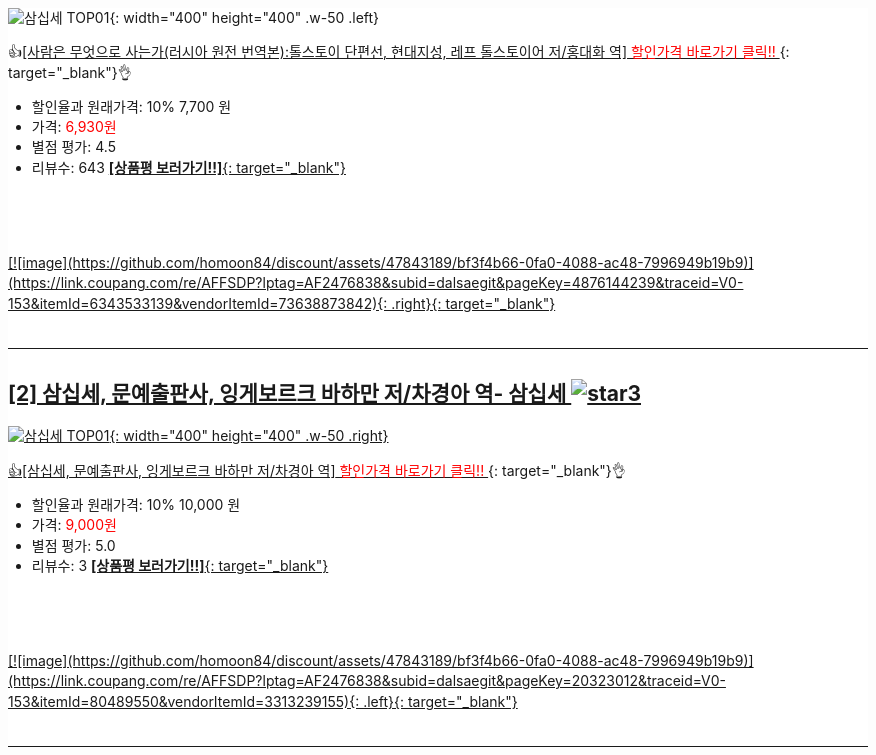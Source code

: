 ![삼십세 TOP01](https://thumbnail7.coupangcdn.com/thumbnails/remote/230x230ex/image/retail/images/2021/01/26/16/0/9c2b3338-ef9d-43b3-a1c0-20154bd74990.jpg){: width="400" height="400" .w-50 .left}


👍<a href="https://link.coupang.com/re/AFFSDP?lptag=AF2476838&subid=dalsaegit&pageKey=4876144239&traceid=V0-153&itemId=6343533139&vendorItemId=73638873842">[사람은 무엇으로 사는가(러시아 원전 번역본):톨스토이 단편선, 현대지성, 레프 톨스토이어 저/홍대화 역]<font color=red> 할인가격 바로가기 클릭!! </font></a>{: target="_blank"}👌
<br>
- 할인율과 원래가격: 10%  7,700   원
- 가격: <span style='color:red'>6,930원</span>
- 별점 평가: 4.5
- 리뷰수: 643 <a href="https://link.coupang.com/re/AFFSDP?lptag=AF2476838&subid=dalsaegit&pageKey=4876144239&traceid=V0-153&itemId=6343533139&vendorItemId=73638873842"> <strong>[상품평 보러가기!!]</strong>{: target="_blank"}
<br>
<br>
<br>
[![image](https://github.com/homoon84/discount/assets/47843189/bf3f4b66-0fa0-4088-ac48-7996949b19b9)](https://link.coupang.com/re/AFFSDP?lptag=AF2476838&subid=dalsaegit&pageKey=4876144239&traceid=V0-153&itemId=6343533139&vendorItemId=73638873842){: .right}{: target="_blank"}
<br>
<br>

---

        
       
## [2] 삼십세, 문예출판사, 잉게보르크 바하만 저/차경아 역- 삼십세  <img width="81" alt="star3" src="https://user-images.githubusercontent.com/78655692/151471989-9e21d7a8-a7b6-44b0-b598-2bb204b56b00.png">

![삼십세 TOP01](https://thumbnail8.coupangcdn.com/thumbnails/remote/230x230ex/image/retail-product-api/A00046898/435342/794779/main/c132872337d254a9c2bce2ac6d61abe6947084df9c2bc9d3a078528987160e31.jpg){: width="400" height="400" .w-50 .right}


👍<a href="https://link.coupang.com/re/AFFSDP?lptag=AF2476838&subid=dalsaegit&pageKey=20323012&traceid=V0-153&itemId=80489550&vendorItemId=3313239155">[삼십세, 문예출판사, 잉게보르크 바하만 저/차경아 역]<font color=red> 할인가격 바로가기 클릭!! </font></a>{: target="_blank"}👌
<br>
- 할인율과 원래가격: 10%  10,000   원
- 가격: <span style='color:red'>9,000원</span>
- 별점 평가: 5.0
- 리뷰수: 3 <a href="https://link.coupang.com/re/AFFSDP?lptag=AF2476838&subid=dalsaegit&pageKey=20323012&traceid=V0-153&itemId=80489550&vendorItemId=3313239155"> <strong>[상품평 보러가기!!]</strong>{: target="_blank"}
<br>
<br>
<br>
[![image](https://github.com/homoon84/discount/assets/47843189/bf3f4b66-0fa0-4088-ac48-7996949b19b9)](https://link.coupang.com/re/AFFSDP?lptag=AF2476838&subid=dalsaegit&pageKey=20323012&traceid=V0-153&itemId=80489550&vendorItemId=3313239155){: .left}{: target="_blank"}
<br>
<br>

---
